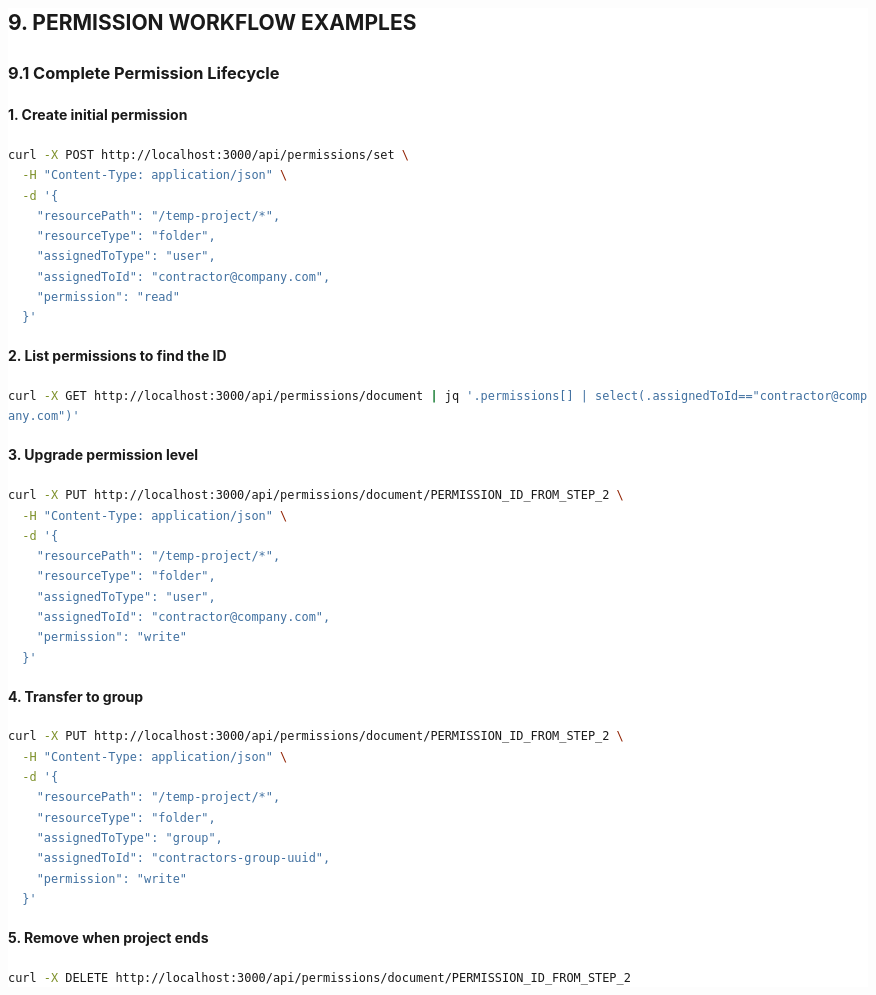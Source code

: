 ## 9. PERMISSION WORKFLOW EXAMPLES

### 9.1 Complete Permission Lifecycle

#### 1. Create initial permission
```bash
curl -X POST http://localhost:3000/api/permissions/set \
  -H "Content-Type: application/json" \
  -d '{
    "resourcePath": "/temp-project/*",
    "resourceType": "folder",
    "assignedToType": "user",
    "assignedToId": "contractor@company.com",
    "permission": "read"
  }'
```

#### 2. List permissions to find the ID
```bash
curl -X GET http://localhost:3000/api/permissions/document | jq '.permissions[] | select(.assignedToId=="contractor@company.com")'
```

#### 3. Upgrade permission level
```bash
curl -X PUT http://localhost:3000/api/permissions/document/PERMISSION_ID_FROM_STEP_2 \
  -H "Content-Type: application/json" \
  -d '{
    "resourcePath": "/temp-project/*",
    "resourceType": "folder",
    "assignedToType": "user",
    "assignedToId": "contractor@company.com",
    "permission": "write"
  }'
```

#### 4. Transfer to group
```bash
curl -X PUT http://localhost:3000/api/permissions/document/PERMISSION_ID_FROM_STEP_2 \
  -H "Content-Type: application/json" \
  -d '{
    "resourcePath": "/temp-project/*",
    "resourceType": "folder",
    "assignedToType": "group",
    "assignedToId": "contractors-group-uuid",
    "permission": "write"
  }'
```

#### 5. Remove when project ends
```bash
curl -X DELETE http://localhost:3000/api/permissions/document/PERMISSION_ID_FROM_STEP_2
```
